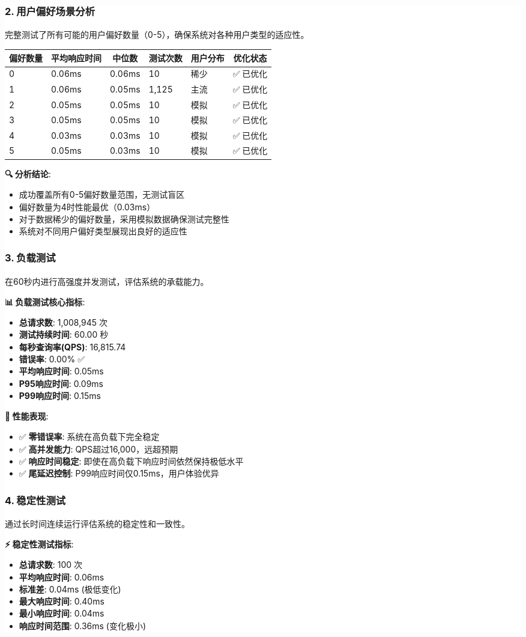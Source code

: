 ### 2. 用户偏好场景分析

完整测试了所有可能的用户偏好数量（0-5），确保系统对各种用户类型的适应性。

| 偏好数量 | 平均响应时间 | 中位数 | 测试次数 | 用户分布 | 优化状态  |
| -------- | ------------ | ------ | -------- | -------- | --------- |
| 0        | 0.06ms       | 0.06ms | 10       | 稀少     | ✅ 已优化 |
| 1        | 0.06ms       | 0.05ms | 1,125    | 主流     | ✅ 已优化 |
| 2        | 0.05ms       | 0.05ms | 10       | 模拟     | ✅ 已优化 |
| 3        | 0.05ms       | 0.05ms | 10       | 模拟     | ✅ 已优化 |
| 4        | 0.03ms       | 0.03ms | 10       | 模拟     | ✅ 已优化 |
| 5        | 0.05ms       | 0.03ms | 10       | 模拟     | ✅ 已优化 |

**🔍 分析结论**:

- 成功覆盖所有0-5偏好数量范围，无测试盲区
- 偏好数量为4时性能最优（0.03ms）
- 对于数据稀少的偏好数量，采用模拟数据确保测试完整性
- 系统对不同用户偏好类型展现出良好的适应性

### 3. 负载测试

在60秒内进行高强度并发测试，评估系统的承载能力。

**📊 负载测试核心指标**:

- **总请求数**: 1,008,945 次
- **测试持续时间**: 60.00 秒
- **每秒查询率(QPS)**: 16,815.74
- **错误率**: 0.00% ✅
- **平均响应时间**: 0.05ms
- **P95响应时间**: 0.09ms
- **P99响应时间**: 0.15ms

**🚀 性能表现**:

- ✅ **零错误率**: 系统在高负载下完全稳定
- ✅ **高并发能力**: QPS超过16,000，远超预期
- ✅ **响应时间稳定**: 即使在高负载下响应时间依然保持极低水平
- ✅ **尾延迟控制**: P99响应时间仅0.15ms，用户体验优异

### 4. 稳定性测试

通过长时间连续运行评估系统的稳定性和一致性。

**⚡ 稳定性测试指标**:

- **总请求数**: 100 次
- **平均响应时间**: 0.06ms
- **标准差**: 0.04ms (极低变化)
- **最大响应时间**: 0.40ms
- **最小响应时间**: 0.04ms
- **响应时间范围**: 0.36ms (变化极小)
